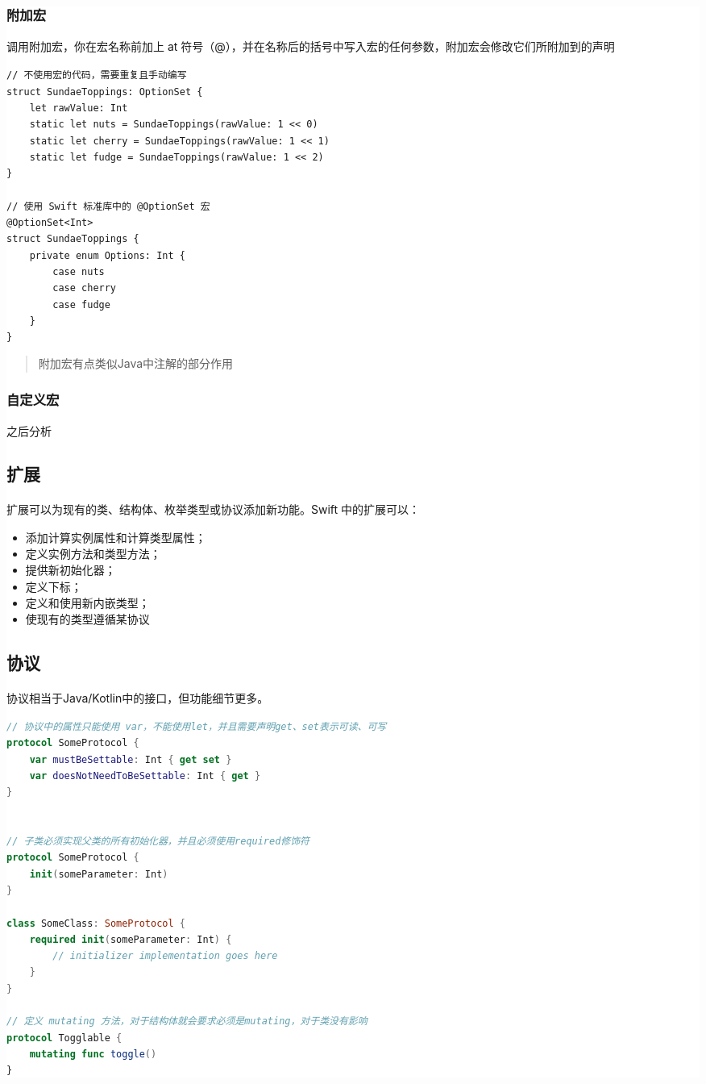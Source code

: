 ### 附加宏
调用附加宏，你在宏名称前加上 at 符号（@），并在名称后的括号中写入宏的任何参数，附加宏会修改它们所附加到的声明

```
// 不使用宏的代码，需要重复且手动编写
struct SundaeToppings: OptionSet {
    let rawValue: Int
    static let nuts = SundaeToppings(rawValue: 1 << 0)
    static let cherry = SundaeToppings(rawValue: 1 << 1)
    static let fudge = SundaeToppings(rawValue: 1 << 2)
}

// 使用 Swift 标准库中的 @OptionSet 宏
@OptionSet<Int>
struct SundaeToppings {
    private enum Options: Int {
        case nuts
        case cherry
        case fudge
    }
}
```
> 附加宏有点类似Java中注解的部分作用

### 自定义宏
之后分析

## 扩展
扩展可以为现有的类、结构体、枚举类型或协议添加新功能。Swift 中的扩展可以：
* 添加计算实例属性和计算类型属性；
* 定义实例方法和类型方法；
* 提供新初始化器；
* 定义下标；
* 定义和使用新内嵌类型；
* 使现有的类型遵循某协议

## 协议
协议相当于Java/Kotlin中的接口，但功能细节更多。

```swift
// 协议中的属性只能使用 var，不能使用let，并且需要声明get、set表示可读、可写
protocol SomeProtocol {
    var mustBeSettable: Int { get set }
    var doesNotNeedToBeSettable: Int { get }
}


// 子类必须实现父类的所有初始化器，并且必须使用required修饰符
protocol SomeProtocol {
    init(someParameter: Int)
}

class SomeClass: SomeProtocol {
    required init(someParameter: Int) {
        // initializer implementation goes here
    }
}

// 定义 mutating 方法，对于结构体就会要求必须是mutating，对于类没有影响
protocol Togglable {
    mutating func toggle()
}
```
